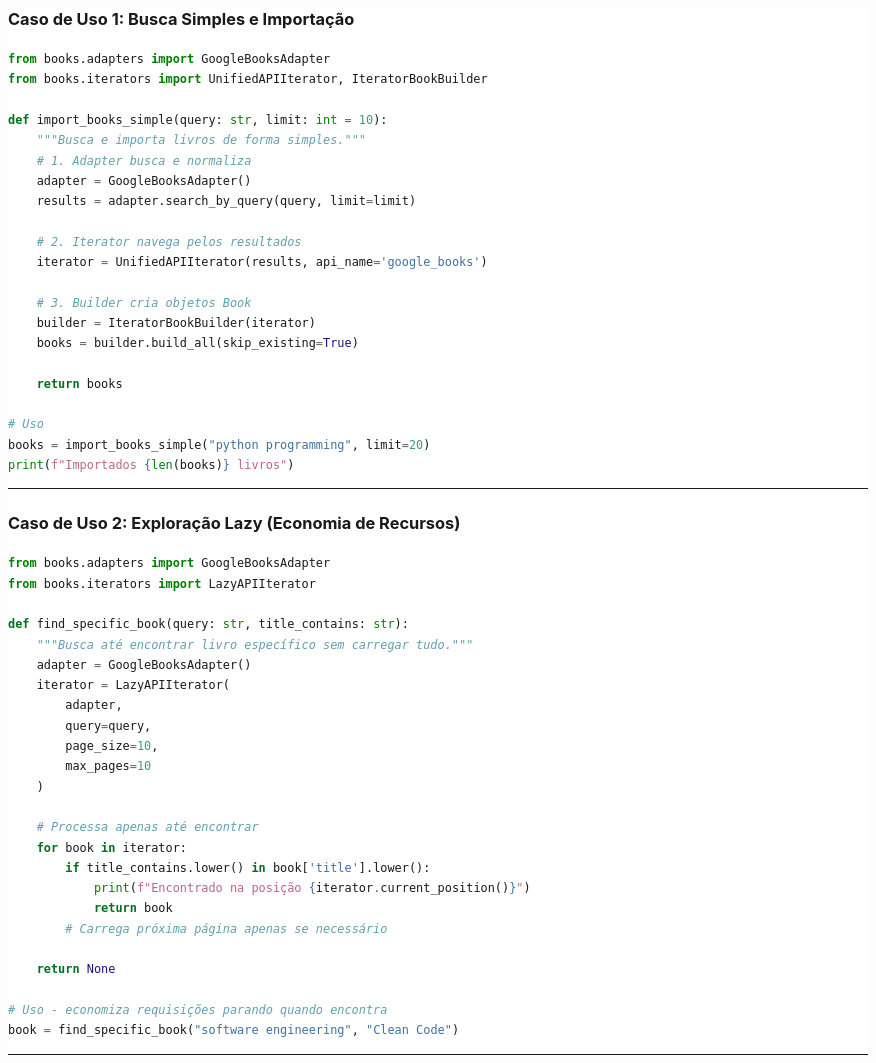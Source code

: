 ### Caso de Uso 1: Busca Simples e Importação

```python
from books.adapters import GoogleBooksAdapter
from books.iterators import UnifiedAPIIterator, IteratorBookBuilder

def import_books_simple(query: str, limit: int = 10):
    """Busca e importa livros de forma simples."""
    # 1. Adapter busca e normaliza
    adapter = GoogleBooksAdapter()
    results = adapter.search_by_query(query, limit=limit)

    # 2. Iterator navega pelos resultados
    iterator = UnifiedAPIIterator(results, api_name='google_books')

    # 3. Builder cria objetos Book
    builder = IteratorBookBuilder(iterator)
    books = builder.build_all(skip_existing=True)

    return books

# Uso
books = import_books_simple("python programming", limit=20)
print(f"Importados {len(books)} livros")
```

---

### Caso de Uso 2: Exploração Lazy (Economia de Recursos)

```python
from books.adapters import GoogleBooksAdapter
from books.iterators import LazyAPIIterator

def find_specific_book(query: str, title_contains: str):
    """Busca até encontrar livro específico sem carregar tudo."""
    adapter = GoogleBooksAdapter()
    iterator = LazyAPIIterator(
        adapter,
        query=query,
        page_size=10,
        max_pages=10
    )

    # Processa apenas até encontrar
    for book in iterator:
        if title_contains.lower() in book['title'].lower():
            print(f"Encontrado na posição {iterator.current_position()}")
            return book
        # Carrega próxima página apenas se necessário

    return None

# Uso - economiza requisições parando quando encontra
book = find_specific_book("software engineering", "Clean Code")
```

---
